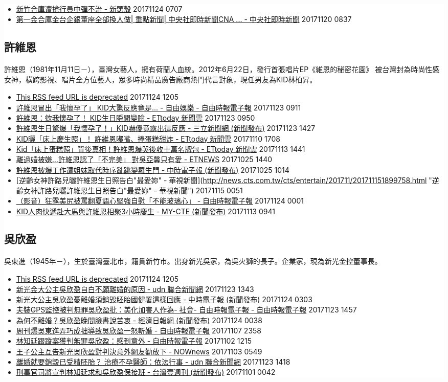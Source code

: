 - [新竹合庫遭搶行員中彈不治 - 新頭殼](https://newtalk.tw/news/view/2017-11-24/104888 "新竹合庫遭搶行員中彈不治 - 新頭殼") 20171124 0707
- [第一金合庫金台企銀董座全部換人做| 重點新聞| 中央社即時新聞CNA ... - 中央社即時新聞](http://www.cna.com.tw/news/firstnews/201711205005-1.aspx "第一金合庫金台企銀董座全部換人做| 重點新聞| 中央社即時新聞CNA ... - 中央社即時新聞") 20171120 0837

## 許維恩

許維恩（1981年11月11日－），臺灣女藝人，擁有荷蘭人血統。2012年6月22日，發行首張唱片EP《維恩的秘密花園》 被台灣封為時尚性感女神，橫跨影視、唱片全方位藝人，眾多時尚精品廣告廠商熱門代言對象，現任男友為KID林柏昇。


- [This RSS feed URL is deprecated](0 "This RSS feed URL is deprecated") 20171124 1205
- [許維恩冒出「我懷孕了」 KID大驚反應竟是... - 自由娛樂 - 自由時報電子報](http://ent.ltn.com.tw/news/breakingnews/2262665 "許維恩冒出「我懷孕了」 KID大驚反應竟是... - 自由娛樂 - 自由時報電子報") 20171123 0911
- [許維恩：欸我懷孕了！ KID生日瞬間變臉 - ETtoday 新聞雲](http://www.ettoday.net/news/20171123/1058416.htm?t=%E8%A8%B1%E7%B6%AD%E6%81%A9%EF%BC%9A%E6%AC%B8%E6%88%91%E6%87%B7%E5%AD%95%E4%BA%86%EF%BC%81%E3%80%80KID%E7%94%9F%E6%97%A5%E7%9E%AC%E9%96%93%E8%AE%8A%E8%87%89 "許維恩：欸我懷孕了！ KID生日瞬間變臉 - ETtoday 新聞雲") 20171123 0950
- [許維恩生日驚爆「我懷孕了！」KID嚇傻竟露出這反應 - 三立新聞網 (新聞發布)](http://www.setn.com/E/news.aspx?newsid=318362 "許維恩生日驚爆「我懷孕了！」KID嚇傻竟露出這反應 - 三立新聞網 (新聞發布)") 20171123 1427
- [KID曬「床上慶生照」！ 許維恩嘟嘴、捧蛋糕甜炸 - ETtoday 新聞雲](https://star.ettoday.net/news/1050062?t=KID%E6%9B%AC%E3%80%8C%E5%BA%8A%E4%B8%8A%E6%85%B6%E7%94%9F%E7%85%A7%E3%80%8D%EF%BC%81%E3%80%80%E8%A8%B1%E7%B6%AD%E6%81%A9%E5%98%9F%E5%98%B4%E3%80%81%E6%8D%A7%E8%9B%8B%E7%B3%95%E7%94%9C%E7%82%B8 "KID曬「床上慶生照」！ 許維恩嘟嘴、捧蛋糕甜炸 - ETtoday 新聞雲") 20171110 1708
- [Kid「床上蛋糕照」背後真相！許維恩爆哭後收十萬名牌包 - ETtoday 新聞雲](https://star.ettoday.net/news/1051583?t=Kid%E3%80%8C%E5%BA%8A%E4%B8%8A%E8%9B%8B%E7%B3%95%E7%85%A7%E3%80%8D%E8%83%8C%E5%BE%8C%E7%9C%9F%E7%9B%B8%EF%BC%81%E8%A8%B1%E7%B6%AD%E6%81%A9%E7%88%86%E5%93%AD%E5%BE%8C%E6%94%B6%E5%8D%81%E8%90%AC%E5%90%8D%E7%89%8C%E5%8C%85 "Kid「床上蛋糕照」背後真相！許維恩爆哭後收十萬名牌包 - ETtoday 新聞雲") 20171113 1441
- [離過婚被嫌...許維恩認了「不完美」 對吳亞馨只有愛 - ETNEWS](https://star.ettoday.net/news/1038918?t=%E9%9B%A2%E9%81%8E%E5%A9%9A%E8%A2%AB%E5%AB%8C...%E8%A8%B1%E7%B6%AD%E6%81%A9%E8%AA%8D%E4%BA%86%E3%80%8C%E4%B8%8D%E5%AE%8C%E7%BE%8E%E3%80%8D%E3%80%80%E5%B0%8D%E5%90%B3%E4%BA%9E%E9%A6%A8%E5%8F%AA%E6%9C%89%E6%84%9B "離過婚被嫌...許維恩認了「不完美」 對吳亞馨只有愛 - ETNEWS") 20171025 1440
- [許維恩被爆工作遭姐妹取代時序亂跳變羅生門 - 中時電子報 (新聞發布)](http://www.chinatimes.com/realtimenews/20171025004939-260404 "許維恩被爆工作遭姐妹取代時序亂跳變羅生門 - 中時電子報 (新聞發布)") 20171025 1014
- [逆齡女神許路兒曬許維恩生日照告白"最愛妳" - 華視新聞](http://news.cts.com.tw/cts/entertain/201711/201711151899758.html "逆齡女神許路兒曬許維恩生日照告白"最愛妳" - 華視新聞") 20171115 0051
- [（影音）狂露美尻被罵翻夏語心堅強自慰「不能玻璃心」 - 自由時報電子報](http://ent.ltn.com.tw/news/breakingnews/2263137 "（影音）狂露美尻被罵翻夏語心堅強自慰「不能玻璃心」 - 自由時報電子報") 20171124 0001
- [KID人肉快遞赴大馬與許維恩相聚3小時慶生 - MY-CTE (新聞發布)](https://my-cte.com/2017/11/13/kid%E4%BA%BA%E8%82%89%E5%BF%AB%E9%81%9E%E8%B5%B4%E5%A4%A7%E9%A6%AC-%E8%88%87%E8%A8%B1%E7%B6%AD%E6%81%A9%E7%9B%B8%E8%81%9A3%E5%B0%8F%E6%99%82%E6%85%B6%E7%94%9F/ "KID人肉快遞赴大馬與許維恩相聚3小時慶生 - MY-CTE (新聞發布)") 20171113 0941

## 吳欣盈

吳東進（1945年－），生於臺灣臺北市，籍貫新竹市。出身新光吳家，為吳火獅的長子。企業家，現為新光金控董事長。
- [This RSS feed URL is deprecated](0 "This RSS feed URL is deprecated") 20171124 1205
- [新光金大公主吳欣盈自白不願離婚的原因 - udn 聯合新聞網](https://udn.com/news/story/7238/2836561 "新光金大公主吳欣盈自白不願離婚的原因 - udn 聯合新聞網") 20171123 1343
- [新光大公主吳欣盈憂離婚須銷毀胚胎國健署這樣回應 - 中時電子報 (新聞發布)](http://www.chinatimes.com/realtimenews/20171124002452-260405 "新光大公主吳欣盈憂離婚須銷毀胚胎國健署這樣回應 - 中時電子報 (新聞發布)") 20171124 0303
- [夫裝GPS監控被判無罪吳欣盈批：美化加害人作為- 社會- 自由時報電子報 - 自由時報電子報](http://news.ltn.com.tw/news/society/breakingnews/2263067 "夫裝GPS監控被判無罪吳欣盈批：美化加害人作為- 社會- 自由時報電子報 - 自由時報電子報") 20171123 1457
- [為何不離婚？吳欣盈晚間臉書說苦衷 - 經濟日報網 (新聞發布)](https://money.udn.com/money/story/5641/2836577 "為何不離婚？吳欣盈晚間臉書說苦衷 - 經濟日報網 (新聞發布)") 20171124 0038
- [周刊爆吳東進弄巧成拙導致吳欣盈一怒斬婚 - 自由時報電子報](http://news.ltn.com.tw/news/business/breakingnews/2246665 "周刊爆吳東進弄巧成拙導致吳欣盈一怒斬婚 - 自由時報電子報") 20171107 2358
- [林知延跟蹤案獲判無罪吳欣盈：感到意外 - 自由時報電子報](http://news.ltn.com.tw/news/society/breakingnews/2241669 "林知延跟蹤案獲判無罪吳欣盈：感到意外 - 自由時報電子報") 20171102 1215
- [王子公主互告新光吳欣盈對判決意外網友勸放下 - NOWnews](https://www.nownews.com/news/20171103/2637515 "王子公主互告新光吳欣盈對判決意外網友勸放下 - NOWnews") 20171103 0549
- [離婚就要銷毀已受精胚胎？ 治療不孕醫師：依法行事 - udn 聯合新聞網](https://udn.com/news/story/7266/2836709?from=udn-relatednews_ch2 "離婚就要銷毀已受精胚胎？ 治療不孕醫師：依法行事 - udn 聯合新聞網") 20171123 1418
- [刑事官司將宣判林知延求和吳欣盈保接班 - 台灣壹週刊 (新聞發布)](http://www.nextmag.com.tw/realtimenews/news/362906 "刑事官司將宣判林知延求和吳欣盈保接班 - 台灣壹週刊 (新聞發布)") 20171101 0042